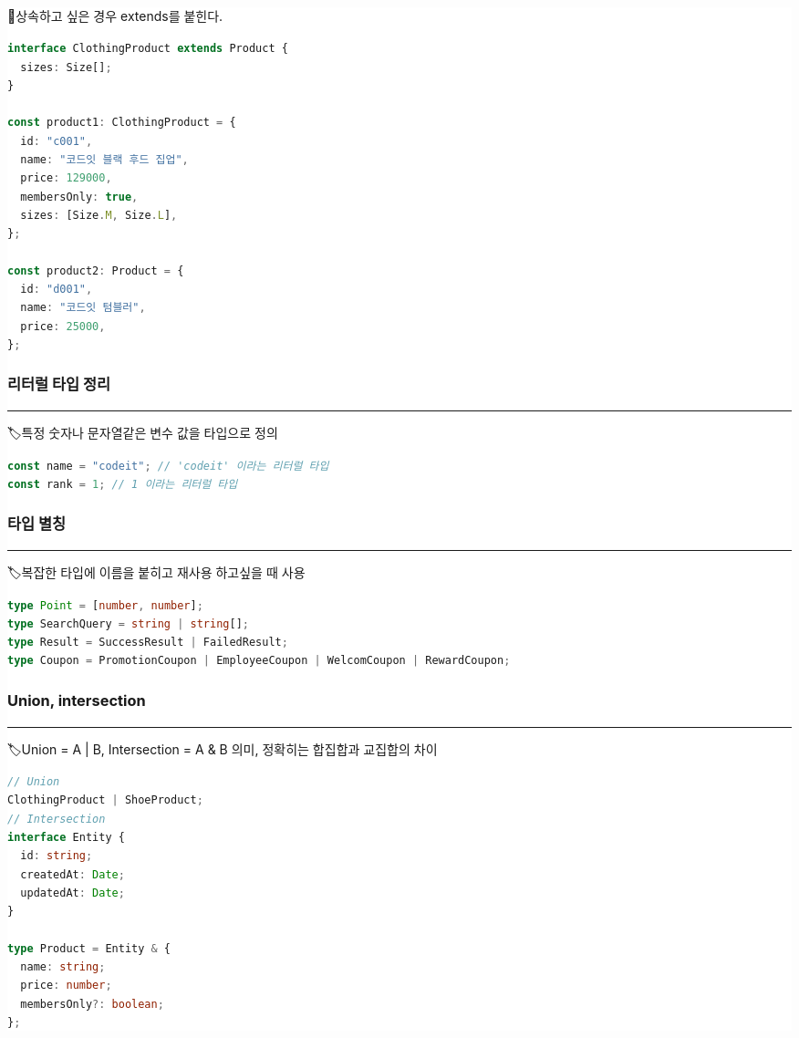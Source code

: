 🔖상속하고 싶은 경우 extends를 붙힌다.

```ts
interface ClothingProduct extends Product {
  sizes: Size[];
}

const product1: ClothingProduct = {
  id: "c001",
  name: "코드잇 블랙 후드 집업",
  price: 129000,
  membersOnly: true,
  sizes: [Size.M, Size.L],
};

const product2: Product = {
  id: "d001",
  name: "코드잇 텀블러",
  price: 25000,
};
```

### 리터럴 타입 정리

---

🏷️특정 숫자나 문자열같은 변수 값을 타입으로 정의

```ts
const name = "codeit"; // 'codeit' 이라는 리터럴 타입
const rank = 1; // 1 이라는 리터럴 타입
```

### 타입 별칭

---

🏷️복잡한 타입에 이름을 붙히고 재사용 하고싶을 때 사용

```ts
type Point = [number, number];
type SearchQuery = string | string[];
type Result = SuccessResult | FailedResult;
type Coupon = PromotionCoupon | EmployeeCoupon | WelcomCoupon | RewardCoupon;
```

### Union, intersection

---

🏷️Union = A | B, Intersection = A & B 의미, 정확히는 합집합과 교집합의 차이

```ts
// Union
ClothingProduct | ShoeProduct;
// Intersection
interface Entity {
  id: string;
  createdAt: Date;
  updatedAt: Date;
}

type Product = Entity & {
  name: string;
  price: number;
  membersOnly?: boolean;
};
```
